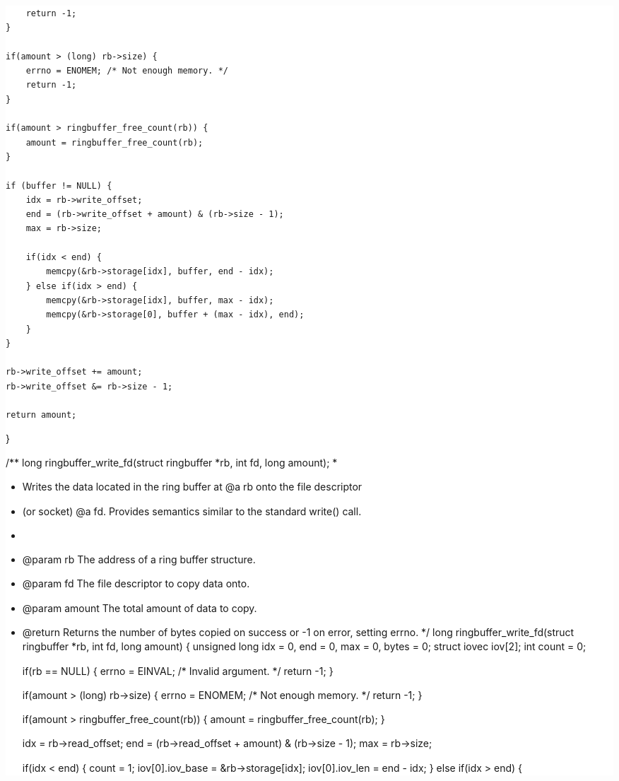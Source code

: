         return -1;
    }

    if(amount > (long) rb->size) {
        errno = ENOMEM; /* Not enough memory. */
        return -1;
    }

    if(amount > ringbuffer_free_count(rb)) {
        amount = ringbuffer_free_count(rb);
    }

    if (buffer != NULL) {
        idx = rb->write_offset;
        end = (rb->write_offset + amount) & (rb->size - 1);
        max = rb->size;

        if(idx < end) {
            memcpy(&rb->storage[idx], buffer, end - idx);
        } else if(idx > end) {
            memcpy(&rb->storage[idx], buffer, max - idx);
            memcpy(&rb->storage[0], buffer + (max - idx), end);
        }
    }

    rb->write_offset += amount;
    rb->write_offset &= rb->size - 1;

    return amount;
}

/** long ringbuffer_write_fd(struct ringbuffer *rb, int fd, long amount);
 *
 * Writes the data located in the ring buffer at @a rb onto the file descriptor
 * (or socket) @a fd. Provides semantics similar to the standard write() call.
 *
 * @param rb The address of a ring buffer structure.
 * @param fd The file descriptor to copy data onto.
 * @param amount The total amount of data to copy.
 * @return Returns the number of bytes copied on success or -1 on error, setting errno.
 */
long ringbuffer_write_fd(struct ringbuffer *rb, int fd, long amount) {
    unsigned long idx = 0, end = 0, max = 0, bytes = 0;
    struct iovec iov[2];
    int count = 0;

    if(rb == NULL) {
        errno = EINVAL; /* Invalid argument. */
        return -1;
    }

    if(amount > (long) rb->size) {
        errno = ENOMEM; /* Not enough memory. */
        return -1;
    }

    if(amount > ringbuffer_free_count(rb)) {
        amount = ringbuffer_free_count(rb);
    }

    idx = rb->read_offset;
    end = (rb->read_offset + amount) & (rb->size - 1);
    max = rb->size;

    if(idx < end) {
        count = 1;
        iov[0].iov_base = &rb->storage[idx];
        iov[0].iov_len  = end - idx;
    } else if(idx > end) {